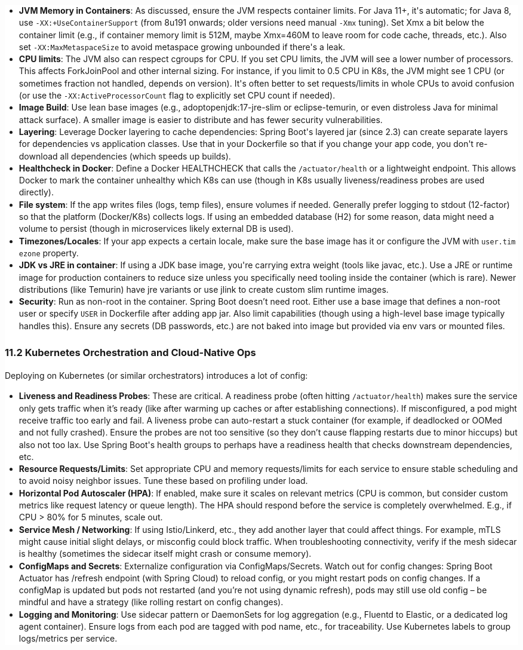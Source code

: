 - **JVM Memory in Containers**: As discussed, ensure the JVM respects container limits. For Java 11+, it's automatic; for Java 8, use `-XX:+UseContainerSupport` (from 8u191 onwards; older versions need manual `-Xmx` tuning). Set Xmx a bit below the container limit (e.g., if container memory limit is 512M, maybe Xmx=460M to leave room for code cache, threads, etc.). Also set `-XX:MaxMetaspaceSize` to avoid metaspace growing unbounded if there's a leak.
- **CPU limits**: The JVM also can respect cgroups for CPU. If you set CPU limits, the JVM will see a lower number of processors. This affects ForkJoinPool and other internal sizing. For instance, if you limit to 0.5 CPU in K8s, the JVM might see 1 CPU (or sometimes fraction not handled, depends on version). It's often better to set requests/limits in whole CPUs to avoid confusion (or use the `-XX:ActiveProcessorCount` flag to explicitly set CPU count if needed).
- **Image Build**: Use lean base images (e.g., adoptopenjdk:17-jre-slim or eclipse-temurin, or even distroless Java for minimal attack surface). A smaller image is easier to distribute and has fewer security vulnerabilities.
- **Layering**: Leverage Docker layering to cache dependencies: Spring Boot's layered jar (since 2.3) can create separate layers for dependencies vs application classes. Use that in your Dockerfile so that if you change your app code, you don't re-download all dependencies (which speeds up builds).
- **Healthcheck in Docker**: Define a Docker HEALTHCHECK that calls the `/actuator/health` or a lightweight endpoint. This allows Docker to mark the container unhealthy which K8s can use (though in K8s usually liveness/readiness probes are used directly).
- **File system**: If the app writes files (logs, temp files), ensure volumes if needed. Generally prefer logging to stdout (12-factor) so that the platform (Docker/K8s) collects logs. If using an embedded database (H2) for some reason, data might need a volume to persist (though in microservices likely external DB is used).
- **Timezones/Locales**: If your app expects a certain locale, make sure the base image has it or configure the JVM with `user.timezone` property.
- **JDK vs JRE in container**: If using a JDK base image, you're carrying extra weight (tools like javac, etc.). Use a JRE or runtime image for production containers to reduce size unless you specifically need tooling inside the container (which is rare). Newer distributions (like Temurin) have jre variants or use jlink to create custom slim runtime images.
- **Security**: Run as non-root in the container. Spring Boot doesn’t need root. Either use a base image that defines a non-root user or specify `USER` in Dockerfile after adding app jar. Also limit capabilities (though using a high-level base image typically handles this). Ensure any secrets (DB passwords, etc.) are not baked into image but provided via env vars or mounted files.

### 11.2 Kubernetes Orchestration and Cloud-Native Ops

Deploying on Kubernetes (or similar orchestrators) introduces a lot of config:

- **Liveness and Readiness Probes**: These are critical. A readiness probe (often hitting `/actuator/health`) makes sure the service only gets traffic when it’s ready (like after warming up caches or after establishing connections). If misconfigured, a pod might receive traffic too early and fail. A liveness probe can auto-restart a stuck container (for example, if deadlocked or OOMed and not fully crashed). Ensure the probes are not too sensitive (so they don’t cause flapping restarts due to minor hiccups) but also not too lax. Use Spring Boot's health groups to perhaps have a readiness health that checks downstream dependencies, etc.
- **Resource Requests/Limits**: Set appropriate CPU and memory requests/limits for each service to ensure stable scheduling and to avoid noisy neighbor issues. Tune these based on profiling under load.
- **Horizontal Pod Autoscaler (HPA)**: If enabled, make sure it scales on relevant metrics (CPU is common, but consider custom metrics like request latency or queue length). The HPA should respond before the service is completely overwhelmed. E.g., if CPU > 80% for 5 minutes, scale out.
- **Service Mesh / Networking**: If using Istio/Linkerd, etc., they add another layer that could affect things. For example, mTLS might cause initial slight delays, or misconfig could block traffic. When troubleshooting connectivity, verify if the mesh sidecar is healthy (sometimes the sidecar itself might crash or consume memory).
- **ConfigMaps and Secrets**: Externalize configuration via ConfigMaps/Secrets. Watch out for config changes: Spring Boot Actuator has /refresh endpoint (with Spring Cloud) to reload config, or you might restart pods on config changes. If a configMap is updated but pods not restarted (and you’re not using dynamic refresh), pods may still use old config – be mindful and have a strategy (like rolling restart on config changes).
- **Logging and Monitoring**: Use sidecar pattern or DaemonSets for log aggregation (e.g., Fluentd to Elastic, or a dedicated log agent container). Ensure logs from each pod are tagged with pod name, etc., for traceability. Use Kubernetes labels to group logs/metrics per service.
